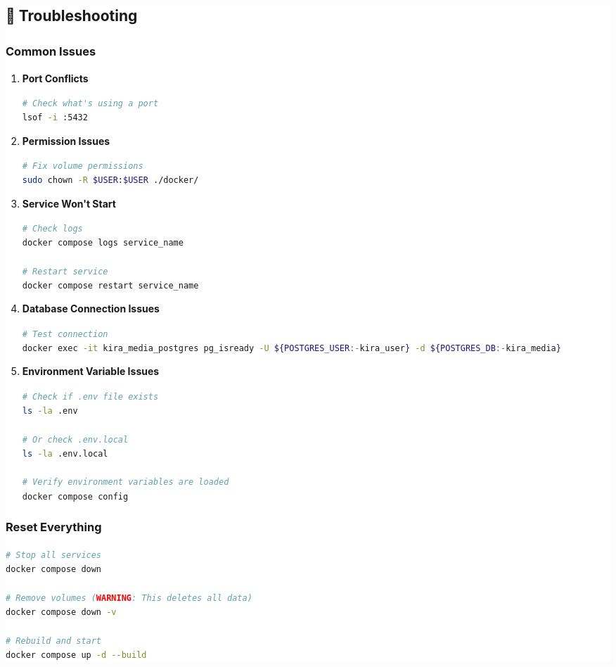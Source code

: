 ## 🚨 Troubleshooting

### Common Issues

1. **Port Conflicts**
   ```bash
   # Check what's using a port
   lsof -i :5432
   ```

2. **Permission Issues**
   ```bash
   # Fix volume permissions
   sudo chown -R $USER:$USER ./docker/
   ```

3. **Service Won't Start**
   ```bash
   # Check logs
   docker compose logs service_name
   
   # Restart service
   docker compose restart service_name
   ```

4. **Database Connection Issues**
   ```bash
   # Test connection
   docker exec -it kira_media_postgres pg_isready -U ${POSTGRES_USER:-kira_user} -d ${POSTGRES_DB:-kira_media}
   ```

5. **Environment Variable Issues**
   ```bash
   # Check if .env file exists
   ls -la .env
   
   # Or check .env.local
   ls -la .env.local
   
   # Verify environment variables are loaded
   docker compose config
   ```

### Reset Everything

```bash
# Stop all services
docker compose down

# Remove volumes (WARNING: This deletes all data)
docker compose down -v

# Rebuild and start
docker compose up -d --build
```
